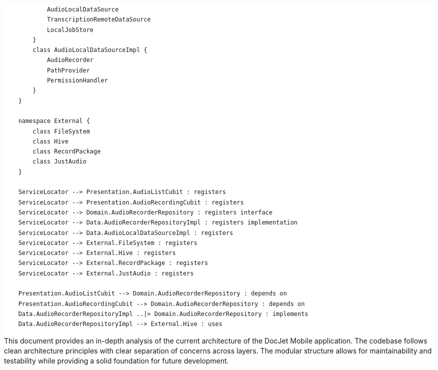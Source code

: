 ```mermaid
            AudioLocalDataSource
            TranscriptionRemoteDataSource
            LocalJobStore
        }
        class AudioLocalDataSourceImpl {
            AudioRecorder
            PathProvider
            PermissionHandler
        }
    }
    
    namespace External {
        class FileSystem
        class Hive
        class RecordPackage
        class JustAudio
    }
    
    ServiceLocator --> Presentation.AudioListCubit : registers
    ServiceLocator --> Presentation.AudioRecordingCubit : registers
    ServiceLocator --> Domain.AudioRecorderRepository : registers interface
    ServiceLocator --> Data.AudioRecorderRepositoryImpl : registers implementation
    ServiceLocator --> Data.AudioLocalDataSourceImpl : registers
    ServiceLocator --> External.FileSystem : registers
    ServiceLocator --> External.Hive : registers
    ServiceLocator --> External.RecordPackage : registers
    ServiceLocator --> External.JustAudio : registers
    
    Presentation.AudioListCubit --> Domain.AudioRecorderRepository : depends on
    Presentation.AudioRecordingCubit --> Domain.AudioRecorderRepository : depends on
    Data.AudioRecorderRepositoryImpl ..|> Domain.AudioRecorderRepository : implements
    Data.AudioRecorderRepositoryImpl --> External.Hive : uses
```

This document provides an in-depth analysis of the current architecture of the DocJet Mobile application. The codebase follows clean architecture principles with clear separation of concerns across layers. The modular structure allows for maintainability and testability while providing a solid foundation for future development. 